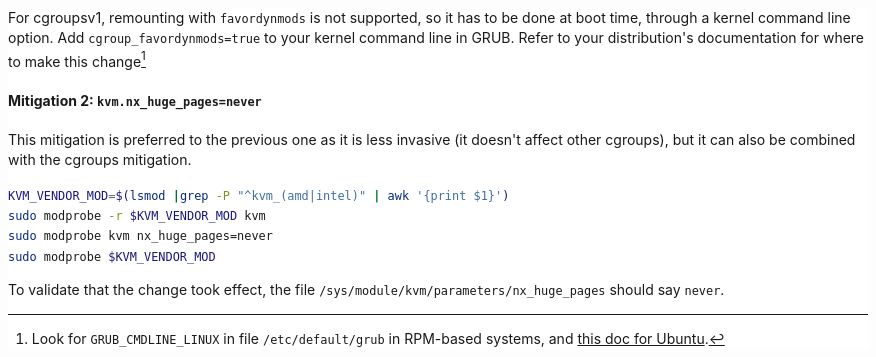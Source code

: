 For cgroupsv1, remounting with `favordynmods` is not supported, so it has to be
done at boot time, through a kernel command line option. Add
`cgroup_favordynmods=true` to your kernel command line in GRUB. Refer to your
distribution's documentation for where to make this change[^1]

[^1]:
    Look for `GRUB_CMDLINE_LINUX` in file `/etc/default/grub` in RPM-based
    systems, and
    [this doc for Ubuntu](https://wiki.ubuntu.com/Kernel/KernelBootParameters).

#### Mitigation 2: `kvm.nx_huge_pages=never`

This mitigation is preferred to the previous one as it is less invasive (it
doesn't affect other cgroups), but it can also be combined with the cgroups
mitigation.

```sh
KVM_VENDOR_MOD=$(lsmod |grep -P "^kvm_(amd|intel)" | awk '{print $1}')
sudo modprobe -r $KVM_VENDOR_MOD kvm
sudo modprobe kvm nx_huge_pages=never
sudo modprobe $KVM_VENDOR_MOD
```

To validate that the change took effect, the file
`/sys/module/kvm/parameters/nx_huge_pages` should say `never`.


[2]: https://lists.cs.columbia.edu/pipermail/kvmarm/2017-January/023323.html